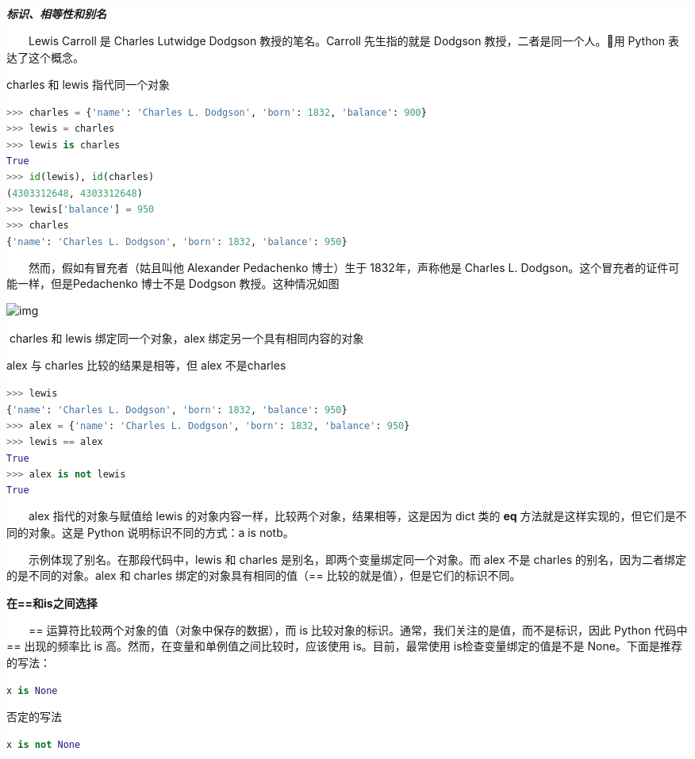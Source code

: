 ***标识、相等性和别名***

　　Lewis Carroll 是 Charles Lutwidge Dodgson 教授的笔名。Carroll 先生指的就是 Dodgson 教授，二者是同一个人。🌰用 Python 表达了这个概念。

charles 和 lewis 指代同一个对象

```python
>>> charles = {'name': 'Charles L. Dodgson', 'born': 1832, 'balance': 900}
>>> lewis = charles
>>> lewis is charles
True
>>> id(lewis), id(charles)
(4303312648, 4303312648)
>>> lewis['balance'] = 950
>>> charles
{'name': 'Charles L. Dodgson', 'born': 1832, 'balance': 950}
```

　　然而，假如有冒充者（姑且叫他 Alexander Pedachenko 博士）生于 1832年，声称他是 Charles L. Dodgson。这个冒充者的证件可能一样，但是Pedachenko 博士不是 Dodgson 教授。这种情况如图

 ![img](E:\note\慕课网Python高级核心97讲\Untitled.assets\995184-20170820155045850-380872550.png)

​                                charles 和 lewis 绑定同一个对象，alex 绑定另一个具有相同内容的对象

alex 与 charles 比较的结果是相等，但 alex 不是charles

```python
>>> lewis
{'name': 'Charles L. Dodgson', 'born': 1832, 'balance': 950}
>>> alex = {'name': 'Charles L. Dodgson', 'born': 1832, 'balance': 950}
>>> lewis == alex
True
>>> alex is not lewis
True
```

　　alex 指代的对象与赋值给 lewis 的对象内容一样，比较两个对象，结果相等，这是因为 dict 类的 __eq__ 方法就是这样实现的，但它们是不同的对象。这是 Python 说明标识不同的方式：a is notb。

　　示例体现了别名。在那段代码中，lewis 和 charles 是别名，即两个变量绑定同一个对象。而 alex 不是 charles 的别名，因为二者绑定的是不同的对象。alex 和 charles 绑定的对象具有相同的值（== 比较的就是值），但是它们的标识不同。



**在==和is之间选择**

　　== 运算符比较两个对象的值（对象中保存的数据），而 is 比较对象的标识。通常，我们关注的是值，而不是标识，因此 Python 代码中 == 出现的频率比 is 高。然而，在变量和单例值之间比较时，应该使用 is。目前，最常使用 is检查变量绑定的值是不是 None。下面是推荐的写法：

```python
x is None
```

否定的写法

```python
x is not None
```
